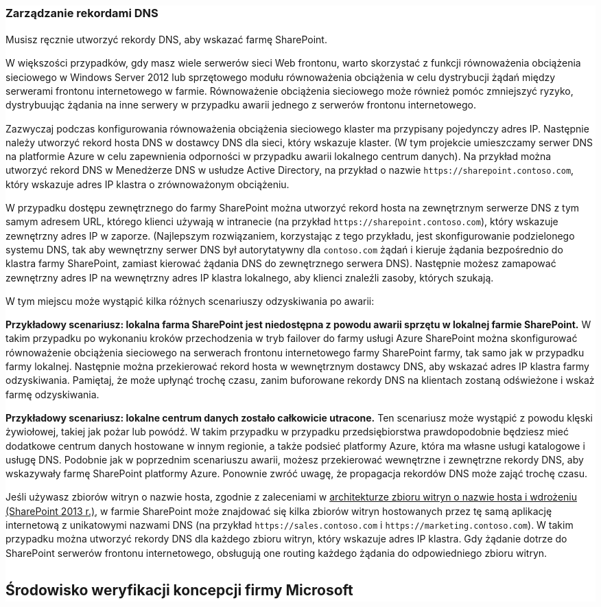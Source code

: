 ### <a name="manage-dns-records"></a>Zarządzanie rekordami DNS

Musisz ręcznie utworzyć rekordy DNS, aby wskazać farmę SharePoint.

W większości przypadków, gdy masz wiele serwerów sieci Web frontonu, warto skorzystać z funkcji równoważenia obciążenia sieciowego w Windows Server 2012 lub sprzętowego modułu równoważenia obciążenia w celu dystrybucji żądań między serwerami frontonu internetowego w farmie. Równoważenie obciążenia sieciowego może również pomóc zmniejszyć ryzyko, dystrybuując żądania na inne serwery w przypadku awarii jednego z serwerów frontonu internetowego.

Zazwyczaj podczas konfigurowania równoważenia obciążenia sieciowego klaster ma przypisany pojedynczy adres IP. Następnie należy utworzyć rekord hosta DNS w dostawcy DNS dla sieci, który wskazuje klaster. (W tym projekcie umieszczamy serwer DNS na platformie Azure w celu zapewnienia odporności w przypadku awarii lokalnego centrum danych). Na przykład można utworzyć rekord DNS w Menedżerze DNS w usłudze Active Directory, na przykład o nazwie  `https://sharepoint.contoso.com`, który wskazuje adres IP klastra o zrównoważonym obciążeniu.

W przypadku dostępu zewnętrznego do farmy SharePoint można utworzyć rekord hosta na zewnętrznym serwerze DNS z tym samym adresem URL, którego klienci używają w intranecie (na przykład `https://sharepoint.contoso.com`), który wskazuje zewnętrzny adres IP w zaporze. (Najlepszym rozwiązaniem, korzystając z tego przykładu, jest skonfigurowanie podzielonego systemu DNS, tak aby wewnętrzny serwer DNS był autorytatywny dla `contoso.com` żądań i kieruje żądania bezpośrednio do klastra farmy SharePoint, zamiast kierować żądania DNS do zewnętrznego serwera DNS). Następnie możesz zamapować zewnętrzny adres IP na wewnętrzny adres IP klastra lokalnego, aby klienci znaleźli zasoby, których szukają.

W tym miejscu może wystąpić kilka różnych scenariuszy odzyskiwania po awarii:

 **Przykładowy scenariusz: lokalna farma SharePoint jest niedostępna z powodu awarii sprzętu w lokalnej farmie SharePoint.** W takim przypadku po wykonaniu kroków przechodzenia w tryb failover do farmy usługi Azure SharePoint można skonfigurować równoważenie obciążenia sieciowego na serwerach frontonu internetowego farmy SharePoint farmy, tak samo jak w przypadku farmy lokalnej. Następnie można przekierować rekord hosta w wewnętrznym dostawcy DNS, aby wskazać adres IP klastra farmy odzyskiwania. Pamiętaj, że może upłynąć trochę czasu, zanim buforowane rekordy DNS na klientach zostaną odświeżone i wskaż farmę odzyskiwania.

 **Przykładowy scenariusz: lokalne centrum danych zostało całkowicie utracone.** Ten scenariusz może wystąpić z powodu klęski żywiołowej, takiej jak pożar lub powódź. W takim przypadku w przypadku przedsiębiorstwa prawdopodobnie będziesz mieć dodatkowe centrum danych hostowane w innym regionie, a także podsieć platformy Azure, która ma własne usługi katalogowe i usługę DNS. Podobnie jak w poprzednim scenariuszu awarii, możesz przekierować wewnętrzne i zewnętrzne rekordy DNS, aby wskazywały farmę SharePoint platformy Azure. Ponownie zwróć uwagę, że propagacja rekordów DNS może zająć trochę czasu.

Jeśli używasz zbiorów witryn o nazwie hosta, zgodnie z zaleceniami w [architekturze zbioru witryn o nazwie hosta i wdrożeniu (SharePoint 2013 r.),](/SharePoint/administration/host-named-site-collection-architecture-and-deployment) w farmie SharePoint może znajdować się kilka zbiorów witryn hostowanych przez tę samą aplikację internetową z unikatowymi nazwami DNS (na przykład `https://sales.contoso.com` i `https://marketing.contoso.com`). W takim przypadku można utworzyć rekordy DNS dla każdego zbioru witryn, który wskazuje adres IP klastra. Gdy żądanie dotrze do SharePoint serwerów frontonu internetowego, obsługują one routing każdego żądania do odpowiedniego zbioru witryn.

## <a name="microsoft-proof-of-concept-environment"></a>Środowisko weryfikacji koncepcji firmy Microsoft
